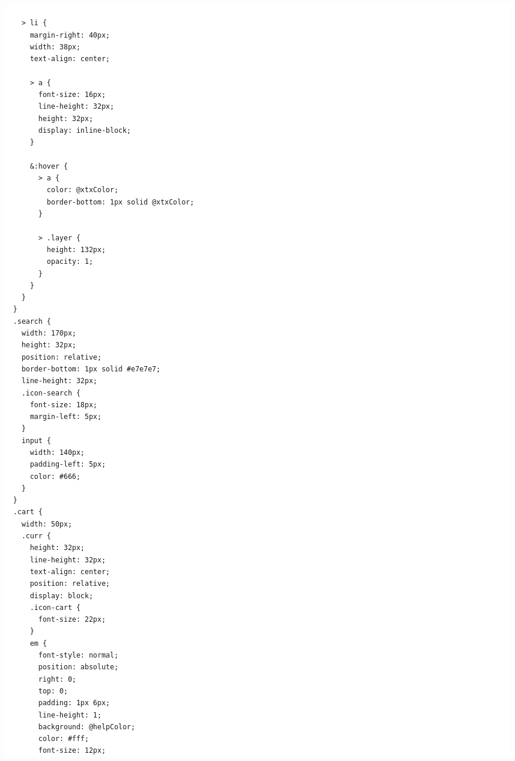 ~~~vue

    > li {
      margin-right: 40px;
      width: 38px;
      text-align: center;

      > a {
        font-size: 16px;
        line-height: 32px;
        height: 32px;
        display: inline-block;
      }

      &:hover {
        > a {
          color: @xtxColor;
          border-bottom: 1px solid @xtxColor;
        }

        > .layer {
          height: 132px;
          opacity: 1;
        }
      }
    }
  }
  .search {
    width: 170px;
    height: 32px;
    position: relative;
    border-bottom: 1px solid #e7e7e7;
    line-height: 32px;
    .icon-search {
      font-size: 18px;
      margin-left: 5px;
    }
    input {
      width: 140px;
      padding-left: 5px;
      color: #666;
    }
  }
  .cart {
    width: 50px;
    .curr {
      height: 32px;
      line-height: 32px;
      text-align: center;
      position: relative;
      display: block;
      .icon-cart {
        font-size: 22px;
      }
      em {
        font-style: normal;
        position: absolute;
        right: 0;
        top: 0;
        padding: 1px 6px;
        line-height: 1;
        background: @helpColor;
        color: #fff;
        font-size: 12px;
~~~